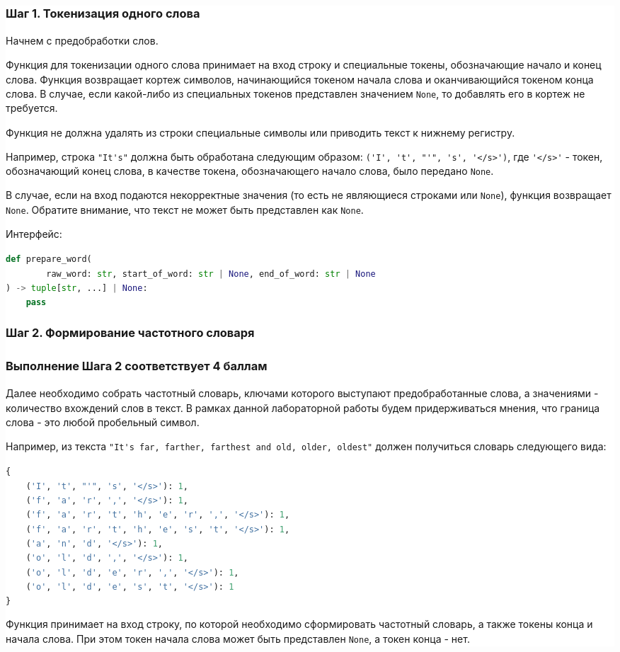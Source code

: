 ### Шаг 1. Токенизация одного слова

Начнем с предобработки слов.

Функция для токенизации одного слова принимает на вход строку и специальные токены,
обозначающие начало и конец слова.
Функция возвращает кортеж символов, начинающийся токеном начала слова и
оканчивающийся токеном конца слова. В случае, если какой-либо из специальных токенов представлен
значением `None`, то добавлять его в кортеж не требуется.

Функция не должна удалять из строки специальные символы или приводить текст к нижнему регистру.

Например, строка `"It's"` должна быть обработана следующим образом: `('I', 't', "'", 's', '</s>')`,
где `'</s>'` - токен, обозначающий конец слова, в качестве токена, обозначающего начало слова,
было передано `None`.

В случае, если на вход подаются некорректные значения (то есть не являющиеся строками или `None`),
функция возвращает `None`. Обратите внимание, что текст не может быть представлен как `None`.

Интерфейс:

```py
def prepare_word(
        raw_word: str, start_of_word: str | None, end_of_word: str | None
) -> tuple[str, ...] | None:
    pass
```

### Шаг 2. Формирование частотного словаря

### Выполнение Шага 2 соответствует 4 баллам

Далее необходимо собрать частотный словарь, ключами которого выступают предобработанные слова,
а значениями - количество вхождений слов в текст.
В рамках данной лабораторной работы будем придерживаться мнения, что граница слова - это
любой пробельный символ.

Например, из текста `"It's far, farther, farthest and old, older, oldest"` должен получиться
словарь следующего вида:

```py
{
    ('I', 't', "'", 's', '</s>'): 1,
    ('f', 'a', 'r', ',', '</s>'): 1,
    ('f', 'a', 'r', 't', 'h', 'e', 'r', ',', '</s>'): 1,
    ('f', 'a', 'r', 't', 'h', 'e', 's', 't', '</s>'): 1,
    ('a', 'n', 'd', '</s>'): 1,
    ('o', 'l', 'd', ',', '</s>'): 1,
    ('o', 'l', 'd', 'e', 'r', ',', '</s>'): 1,
    ('o', 'l', 'd', 'e', 's', 't', '</s>'): 1
}
```

Функция принимает на вход строку, по которой необходимо сформировать частотный словарь, а также
токены конца и начала слова. При этом токен начала слова может быть представлен `None`, а токен
конца - нет.
